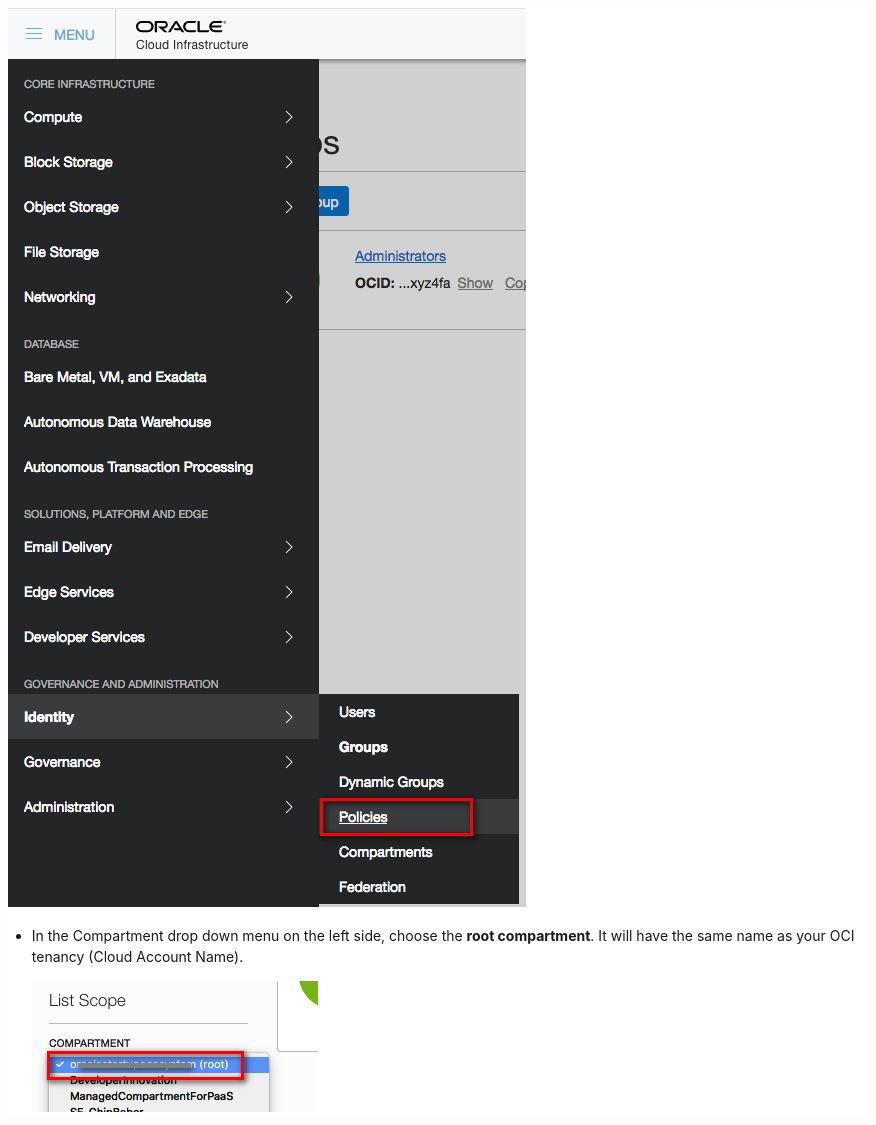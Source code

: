   ![](images/300/LabGuide200-13c980fa.png)

- In the Compartment drop down menu on the left side, choose the **root compartment**. It will have the same name as your OCI tenancy (Cloud Account Name).

  ![](images/300/LabGuide200-a321171a.png)
